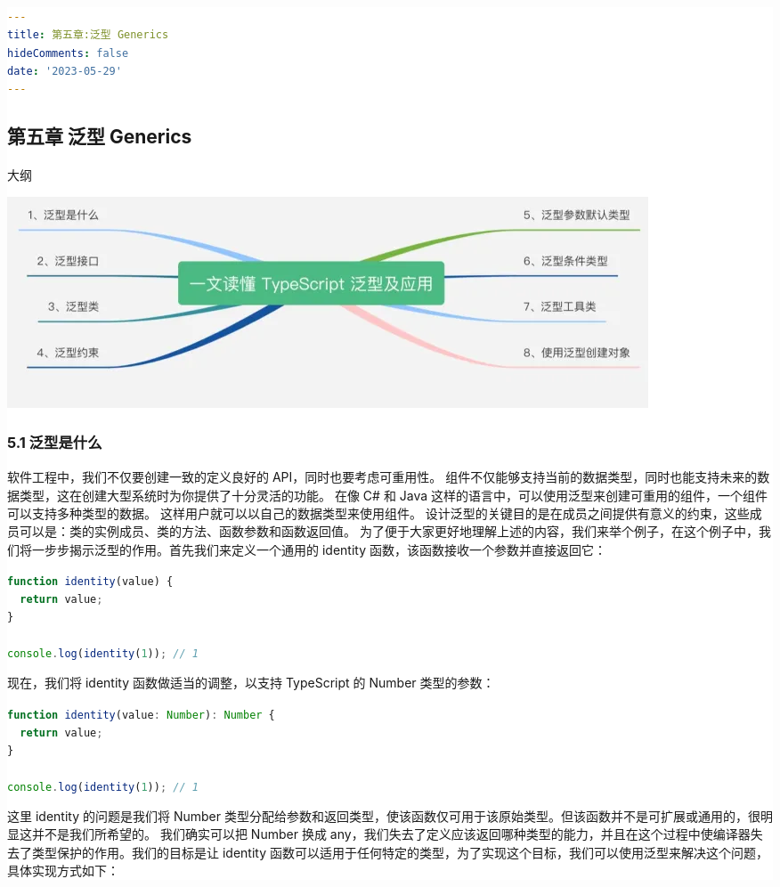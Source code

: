 ```yaml
---
title: 第五章:泛型 Generics
hideComments: false
date: '2023-05-29'
---
```


## 第五章 泛型 Generics

大纲

![1](../assets/5.1generics.png)

### 5.1 泛型是什么

软件工程中，我们不仅要创建一致的定义良好的 API，同时也要考虑可重用性。 组件不仅能够支持当前的数据类型，同时也能支持未来的数据类型，这在创建大型系统时为你提供了十分灵活的功能。
在像 C# 和 Java 这样的语言中，可以使用泛型来创建可重用的组件，一个组件可以支持多种类型的数据。 这样用户就可以以自己的数据类型来使用组件。
设计泛型的关键目的是在成员之间提供有意义的约束，这些成员可以是：类的实例成员、类的方法、函数参数和函数返回值。
为了便于大家更好地理解上述的内容，我们来举个例子，在这个例子中，我们将一步步揭示泛型的作用。首先我们来定义一个通用的 identity 函数，该函数接收一个参数并直接返回它：

```typescript
function identity(value) {
  return value;
}

console.log(identity(1)); // 1
```

现在，我们将 identity 函数做适当的调整，以支持 TypeScript 的 Number 类型的参数：

```typescript
function identity(value: Number): Number {
  return value;
}

console.log(identity(1)); // 1
```

这里 identity 的问题是我们将 Number 类型分配给参数和返回类型，使该函数仅可用于该原始类型。但该函数并不是可扩展或通用的，很明显这并不是我们所希望的。
我们确实可以把 Number 换成 any，我们失去了定义应该返回哪种类型的能力，并且在这个过程中使编译器失去了类型保护的作用。我们的目标是让 identity 函数可以适用于任何特定的类型，为了实现这个目标，我们可以使用泛型来解决这个问题，具体实现方式如下：
